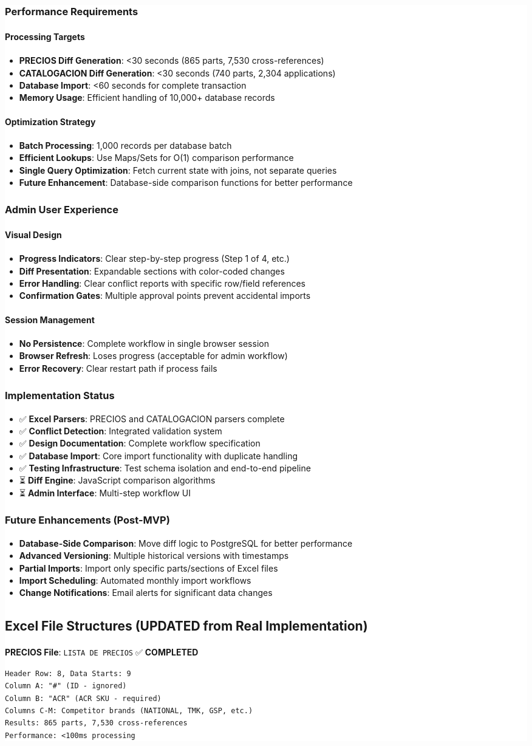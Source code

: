 ### Performance Requirements

#### Processing Targets
- **PRECIOS Diff Generation**: <30 seconds (865 parts, 7,530 cross-references)
- **CATALOGACION Diff Generation**: <30 seconds (740 parts, 2,304 applications)
- **Database Import**: <60 seconds for complete transaction
- **Memory Usage**: Efficient handling of 10,000+ database records

#### Optimization Strategy
- **Batch Processing**: 1,000 records per database batch
- **Efficient Lookups**: Use Maps/Sets for O(1) comparison performance
- **Single Query Optimization**: Fetch current state with joins, not separate queries
- **Future Enhancement**: Database-side comparison functions for better performance

### Admin User Experience

#### Visual Design
- **Progress Indicators**: Clear step-by-step progress (Step 1 of 4, etc.)
- **Diff Presentation**: Expandable sections with color-coded changes
- **Error Handling**: Clear conflict reports with specific row/field references
- **Confirmation Gates**: Multiple approval points prevent accidental imports

#### Session Management
- **No Persistence**: Complete workflow in single browser session
- **Browser Refresh**: Loses progress (acceptable for admin workflow)
- **Error Recovery**: Clear restart path if process fails

### Implementation Status

- ✅ **Excel Parsers**: PRECIOS and CATALOGACION parsers complete
- ✅ **Conflict Detection**: Integrated validation system
- ✅ **Design Documentation**: Complete workflow specification
- ✅ **Database Import**: Core import functionality with duplicate handling
- ✅ **Testing Infrastructure**: Test schema isolation and end-to-end pipeline
- ⏳ **Diff Engine**: JavaScript comparison algorithms
- ⏳ **Admin Interface**: Multi-step workflow UI

### Future Enhancements (Post-MVP)

- **Database-Side Comparison**: Move diff logic to PostgreSQL for better performance
- **Advanced Versioning**: Multiple historical versions with timestamps
- **Partial Imports**: Import only specific parts/sections of Excel files
- **Import Scheduling**: Automated monthly import workflows
- **Change Notifications**: Email alerts for significant data changes

## Excel File Structures (UPDATED from Real Implementation)

**PRECIOS File**: `LISTA DE PRECIOS` ✅ **COMPLETED**
```
Header Row: 8, Data Starts: 9
Column A: "#" (ID - ignored)
Column B: "ACR" (ACR SKU - required) 
Columns C-M: Competitor brands (NATIONAL, TMK, GSP, etc.)
Results: 865 parts, 7,530 cross-references
Performance: <100ms processing
```
